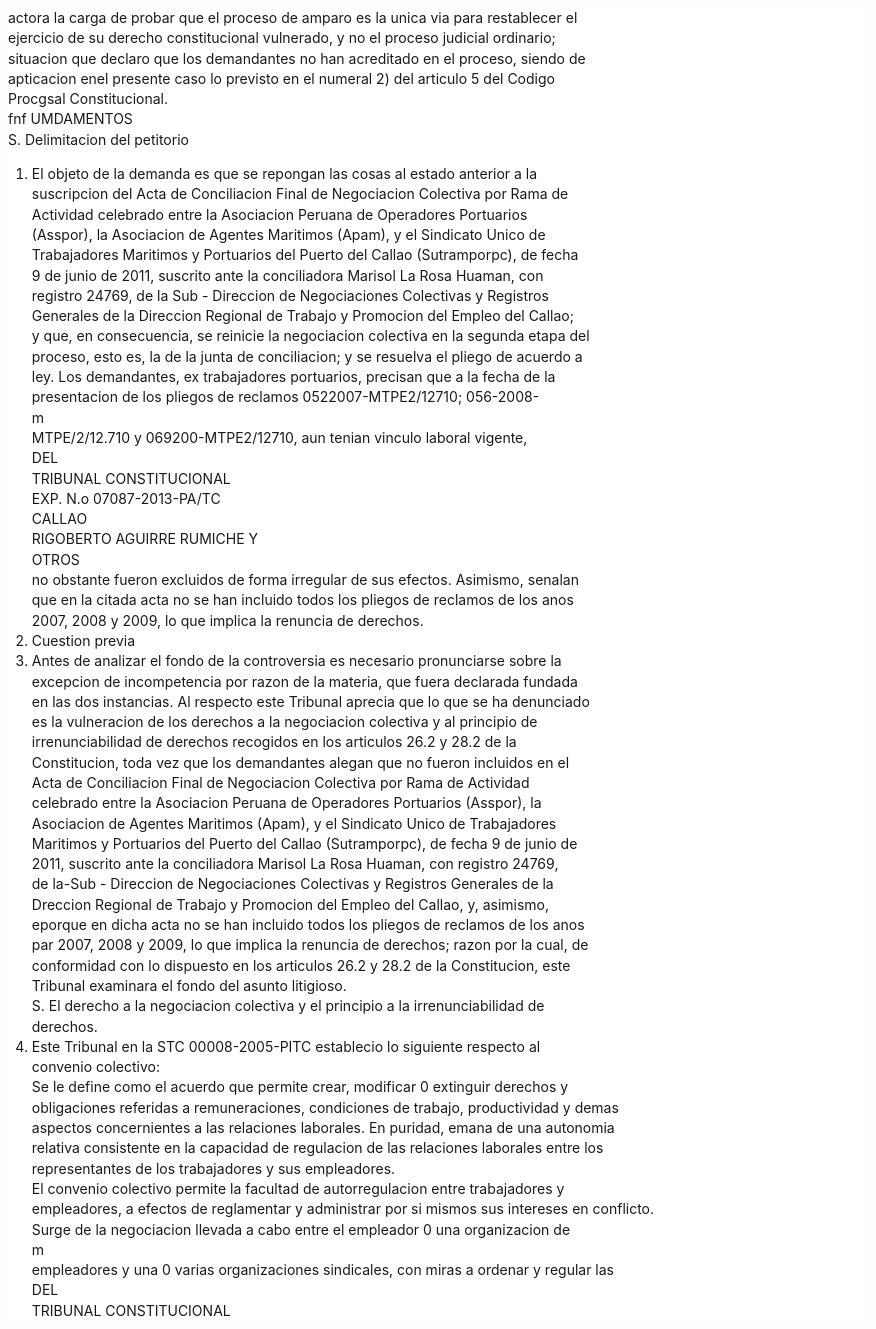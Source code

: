 actora la carga de probar que el proceso de amparo es la unica via para restablecer el  
ejercicio de su derecho constitucional vulnerado, y no el proceso judicial ordinario;  
situacion que declaro que los demandantes no han acreditado en el proceso, siendo de  
apticacion enel presente caso lo previsto en el numeral 2) del articulo 5 del Codigo  
Procgsal Constitucional.  
fnf UMDAMENTOS  
S. Delimitacion del petitorio  
1. El objeto de la demanda es que se repongan las cosas al estado anterior a la  
suscripcion del Acta de Conciliacion Final de Negociacion Colectiva por Rama de  
Actividad celebrado entre la Asociacion Peruana de Operadores Portuarios  
(Asspor), la Asociacion de Agentes Maritimos (Apam), y el Sindicato Unico de  
Trabajadores Maritimos y Portuarios del Puerto del Callao (Sutramporpc), de fecha  
9 de junio de 2011, suscrito ante la conciliadora Marisol La Rosa Huaman, con  
registro 24769, de la Sub - Direccion de Negociaciones Colectivas y Registros  
Generales de la Direccion Regional de Trabajo y Promocion del Empleo del Callao;  
y que, en consecuencia, se reinicie la negociacion colectiva en la segunda etapa del  
proceso, esto es, la de la junta de conciliacion; y se resuelva el pliego de acuerdo a  
ley. Los demandantes, ex trabajadores portuarios, precisan que a la fecha de la  
presentacion de los pliegos de reclamos 0522007-MTPE2/12710; 056-2008-  
m  
MTPE/2/12.710 y 069200-MTPE2/12710, aun tenian vinculo laboral vigente,  
DEL  
TRIBUNAL CONSTITUCIONAL  
EXP. N.o 07087-2013-PA/TC  
CALLAO  
RIGOBERTO AGUIRRE RUMICHE Y  
OTROS  
no obstante fueron excluidos de forma irregular de sus efectos. Asimismo, senalan  
que en la citada acta no se han incluido todos los pliegos de reclamos de los anos  
2007, 2008 y 2009, lo que implica la renuncia de derechos.  
8. Cuestion previa  
2. Antes de analizar el fondo de la controversia es necesario pronunciarse sobre la  
excepcion de incompetencia por razon de la materia, que fuera declarada fundada  
en las dos instancias. Al respecto este Tribunal aprecia que lo que se ha denunciado  
es la vulneracion de los derechos a la negociacion colectiva y al principio de  
irrenunciabilidad de derechos recogidos en los articulos 26.2 y 28.2 de la  
Constitucion, toda vez que los demandantes alegan que no fueron incluidos en el  
Acta de Conciliacion Final de Negociacion Colectiva por Rama de Actividad  
celebrado entre la Asociacion Peruana de Operadores Portuarios (Asspor), la  
Asociacion de Agentes Maritimos (Apam), y el Sindicato Unico de Trabajadores  
Maritimos y Portuarios del Puerto del Callao (Sutramporpc), de fecha 9 de junio de  
2011, suscrito ante la conciliadora Marisol La Rosa Huaman, con registro 24769,  
de la-Sub - Direccion de Negociaciones Colectivas y Registros Generales de la  
Dreccion Regional de Trabajo y Promocion del Empleo del Callao, y, asimismo,  
eporque en dicha acta no se han incluido todos los pliegos de reclamos de los anos  
par 2007, 2008 y 2009, lo que implica la renuncia de derechos; razon por la cual, de  
conformidad con lo dispuesto en los articulos 26.2 y 28.2 de la Constitucion, este  
Tribunal examinara el fondo del asunto litigioso.  
S. El derecho a la negociacion colectiva y el principio a la irrenunciabilidad de  
derechos.  
3. Este Tribunal en la STC 00008-2005-PITC establecio lo siguiente respecto al  
convenio colectivo:  
Se le define como el acuerdo que permite crear, modificar 0 extinguir derechos y  
obligaciones referidas a remuneraciones, condiciones de trabajo, productividad y demas  
aspectos concernientes a las relaciones laborales. En puridad, emana de una autonomia  
relativa consistente en la capacidad de regulacion de las relaciones laborales entre los  
representantes de los trabajadores y sus empleadores.  
El convenio colectivo permite la facultad de autorregulacion entre trabajadores y  
empleadores, a efectos de reglamentar y administrar por si mismos sus intereses en conflicto.  
Surge de la negociacion llevada a cabo entre el empleador 0 una organizacion de  
m  
empleadores y una 0 varias organizaciones sindicales, con miras a ordenar y regular las  
DEL  
TRIBUNAL CONSTITUCIONAL  